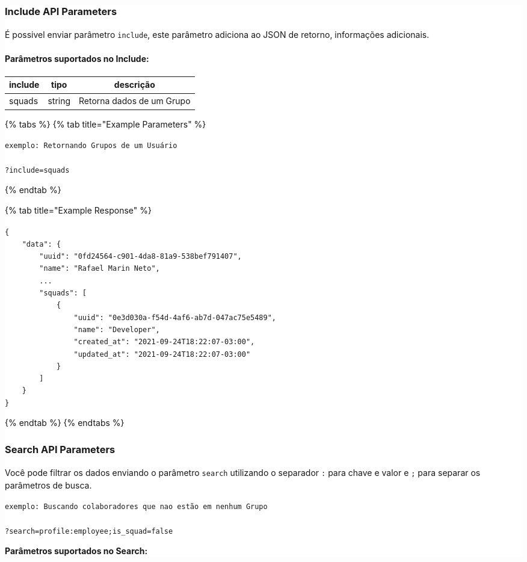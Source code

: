 ### Include API Parameters

É possivel enviar parâmetro `include`, este parâmetro adiciona ao JSON de retorno, informações adicionais.

#### Parâmetros suportados no Include:

| include | tipo   | descrição                 |
| ------- | ------ | ------------------------- |
| squads  | string | Retorna dados de um Grupo |

{% tabs %}
{% tab title="Example Parameters" %}
```bash
exemplo: Retornando Grupos de um Usuário

?include=squads
```
{% endtab %}

{% tab title="Example Response" %}
```
{
    "data": {
        "uuid": "0fd24564-c901-4da8-81a9-538bef791407",
        "name": "Rafael Marin Neto",
        ...
        "squads": [
            {
                "uuid": "0e3d030a-f54d-4af6-ab7d-047ac75e5489",
                "name": "Developer",
                "created_at": "2021-09-24T18:22:07-03:00",
                "updated_at": "2021-09-24T18:22:07-03:00"
            }
        ]
    }
}
```
{% endtab %}
{% endtabs %}

### Search API Parameters

Você pode filtrar os dados enviando o parâmetro `search` utilizando o separador `:` para chave e valor e `;` para separar os parâmetros de busca.

```
exemplo: Buscando colaboradores que nao estão em nenhum Grupo

?search=profile:employee;is_squad=false
```

**Parâmetros suportados no Search:**
